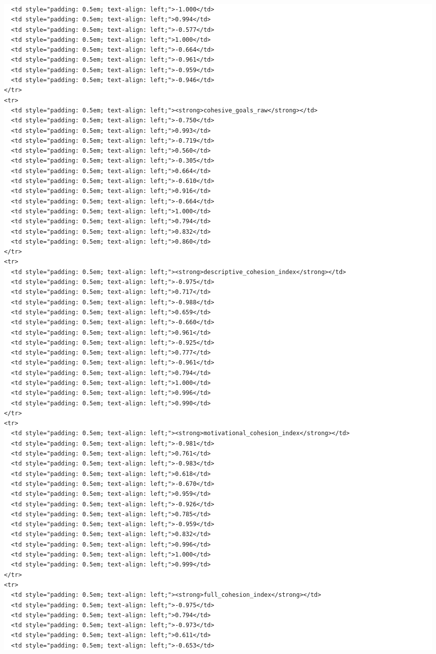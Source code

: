       <td style="padding: 0.5em; text-align: left;">-1.000</td>
      <td style="padding: 0.5em; text-align: left;">0.994</td>
      <td style="padding: 0.5em; text-align: left;">-0.577</td>
      <td style="padding: 0.5em; text-align: left;">1.000</td>
      <td style="padding: 0.5em; text-align: left;">-0.664</td>
      <td style="padding: 0.5em; text-align: left;">-0.961</td>
      <td style="padding: 0.5em; text-align: left;">-0.959</td>
      <td style="padding: 0.5em; text-align: left;">-0.946</td>
    </tr>
    <tr>
      <td style="padding: 0.5em; text-align: left;"><strong>cohesive_goals_raw</strong></td>
      <td style="padding: 0.5em; text-align: left;">-0.750</td>
      <td style="padding: 0.5em; text-align: left;">0.993</td>
      <td style="padding: 0.5em; text-align: left;">-0.719</td>
      <td style="padding: 0.5em; text-align: left;">0.560</td>
      <td style="padding: 0.5em; text-align: left;">-0.305</td>
      <td style="padding: 0.5em; text-align: left;">0.664</td>
      <td style="padding: 0.5em; text-align: left;">-0.610</td>
      <td style="padding: 0.5em; text-align: left;">0.916</td>
      <td style="padding: 0.5em; text-align: left;">-0.664</td>
      <td style="padding: 0.5em; text-align: left;">1.000</td>
      <td style="padding: 0.5em; text-align: left;">0.794</td>
      <td style="padding: 0.5em; text-align: left;">0.832</td>
      <td style="padding: 0.5em; text-align: left;">0.860</td>
    </tr>
    <tr>
      <td style="padding: 0.5em; text-align: left;"><strong>descriptive_cohesion_index</strong></td>
      <td style="padding: 0.5em; text-align: left;">-0.975</td>
      <td style="padding: 0.5em; text-align: left;">0.717</td>
      <td style="padding: 0.5em; text-align: left;">-0.988</td>
      <td style="padding: 0.5em; text-align: left;">0.659</td>
      <td style="padding: 0.5em; text-align: left;">-0.660</td>
      <td style="padding: 0.5em; text-align: left;">0.961</td>
      <td style="padding: 0.5em; text-align: left;">-0.925</td>
      <td style="padding: 0.5em; text-align: left;">0.777</td>
      <td style="padding: 0.5em; text-align: left;">-0.961</td>
      <td style="padding: 0.5em; text-align: left;">0.794</td>
      <td style="padding: 0.5em; text-align: left;">1.000</td>
      <td style="padding: 0.5em; text-align: left;">0.996</td>
      <td style="padding: 0.5em; text-align: left;">0.990</td>
    </tr>
    <tr>
      <td style="padding: 0.5em; text-align: left;"><strong>motivational_cohesion_index</strong></td>
      <td style="padding: 0.5em; text-align: left;">-0.981</td>
      <td style="padding: 0.5em; text-align: left;">0.761</td>
      <td style="padding: 0.5em; text-align: left;">-0.983</td>
      <td style="padding: 0.5em; text-align: left;">0.618</td>
      <td style="padding: 0.5em; text-align: left;">-0.670</td>
      <td style="padding: 0.5em; text-align: left;">0.959</td>
      <td style="padding: 0.5em; text-align: left;">-0.926</td>
      <td style="padding: 0.5em; text-align: left;">0.785</td>
      <td style="padding: 0.5em; text-align: left;">-0.959</td>
      <td style="padding: 0.5em; text-align: left;">0.832</td>
      <td style="padding: 0.5em; text-align: left;">0.996</td>
      <td style="padding: 0.5em; text-align: left;">1.000</td>
      <td style="padding: 0.5em; text-align: left;">0.999</td>
    </tr>
    <tr>
      <td style="padding: 0.5em; text-align: left;"><strong>full_cohesion_index</strong></td>
      <td style="padding: 0.5em; text-align: left;">-0.975</td>
      <td style="padding: 0.5em; text-align: left;">0.794</td>
      <td style="padding: 0.5em; text-align: left;">-0.973</td>
      <td style="padding: 0.5em; text-align: left;">0.611</td>
      <td style="padding: 0.5em; text-align: left;">-0.653</td>